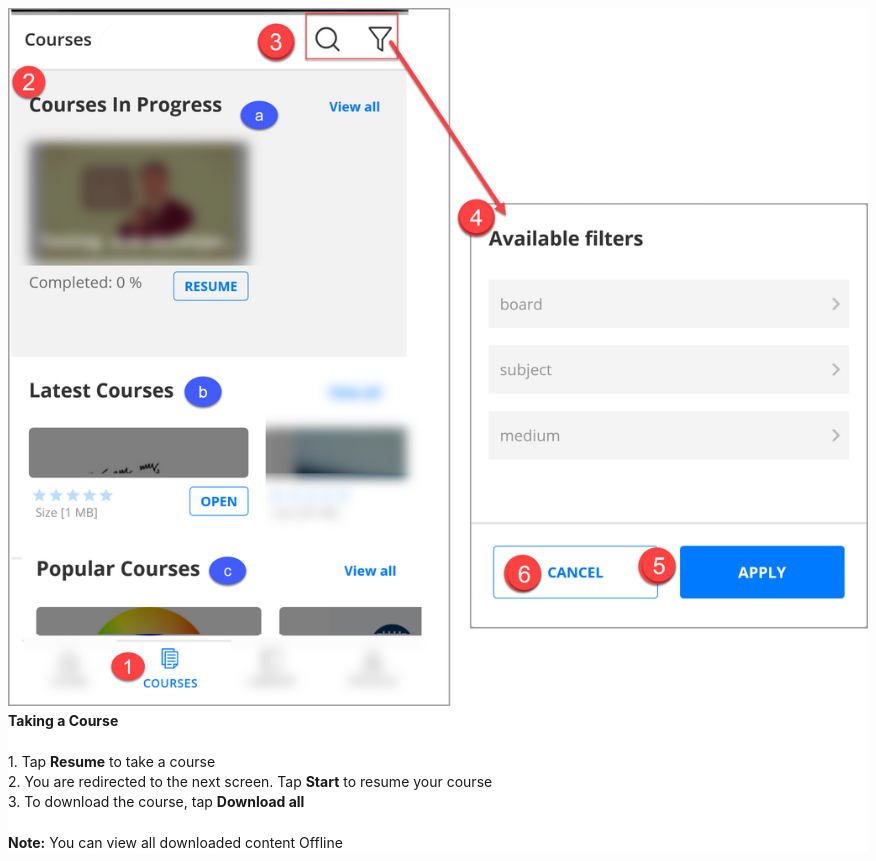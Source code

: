    <td><img src="pages/features-documentation/images/mobileapp/course1.png"></td>
  </tr>
  <tr>
   <td><b>Taking a Course</b><br><br>1. Tap <b>Resume</b> to take a course <br>2. You are redirected to the next screen. Tap <b>Start</b> to resume your course <br>3. To download the course, tap <b>Download all</b> <br><br><b>Note:</b> You can view all downloaded content Offline</td>